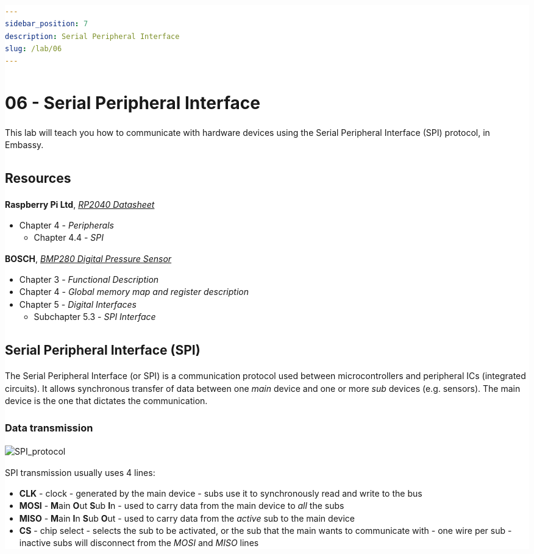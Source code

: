 ```yaml
---
sidebar_position: 7
description: Serial Peripheral Interface
slug: /lab/06
---
```


# 06 - Serial Peripheral Interface

This lab will teach you how to communicate with hardware devices using the Serial Peripheral Interface (SPI) protocol, in Embassy. 

## Resources

**Raspberry Pi Ltd**, *[RP2040 Datasheet](https://datasheets.raspberrypi.com/rp2040/rp2040-datasheet.pdf)*
   - Chapter 4 - *Peripherals*
     - Chapter 4.4 - *SPI*

**BOSCH**, *[BMP280 Digital Pressure Sensor](https://www.bosch-sensortec.com/media/boschsensortec/downloads/datasheets/bst-bmp280-ds001.pdf)*
  - Chapter 3 - *Functional Description*
  - Chapter 4 - *Global memory map and register description*
  - Chapter 5 - *Digital Interfaces*
    - Subchapter 5.3 - *SPI Interface*

## Serial Peripheral Interface (SPI)

The Serial Peripheral Interface (or SPI) is a communication protocol used between microcontrollers and peripheral ICs (integrated circuits). It allows synchronous transfer of data between one *main* device and one or more *sub* devices (e.g. sensors). The main device is the one that dictates the communication.

### Data transmission

![SPI_protocol](images/spi_network.svg)

SPI transmission usually uses 4 lines:

- **CLK** - clock - generated by the main device - subs use it to synchronously read and write to the bus
- **MOSI** - **M**ain **O**ut **S**ub **I**n - used to carry data from the main device to *all* the subs
- **MISO** - **M**ain **I**n **S**ub **O**ut - used to carry data from the *active* sub to the main device
- **CS** - chip select - selects the sub to be activated, or the sub that the main wants to communicate with
                       - one wire per sub
                       - inactive subs will disconnect from the *MOSI* and *MISO* lines
